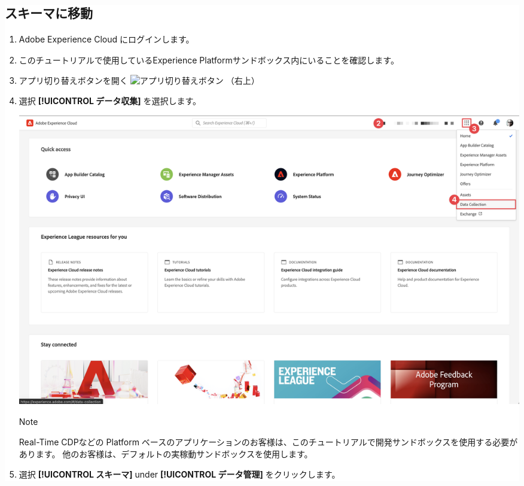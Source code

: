 ## スキーマに移動

1. Adobe Experience Cloud にログインします。

1. このチュートリアルで使用しているExperience Platformサンドボックス内にいることを確認します。

1. アプリ切り替えボタンを開く ![アプリ切り替えボタン](https://spectrum.adobe.com/static/icons/workflow_18/Smock_Apps_18_N.svg)  （右上）

1. 選択 **[!UICONTROL データ収集]** を選択します。

   ![ログイン先Experience Cloud](assets/experiencecloud-login.png)

   >[!NOTE]
   >
   > Real-Time CDPなどの Platform ベースのアプリケーションのお客様は、このチュートリアルで開発サンドボックスを使用する必要があります。 他のお客様は、デフォルトの実稼動サンドボックスを使用します。


1. 選択 **[!UICONTROL スキーマ]** under **[!UICONTROL データ管理]** をクリックします。
